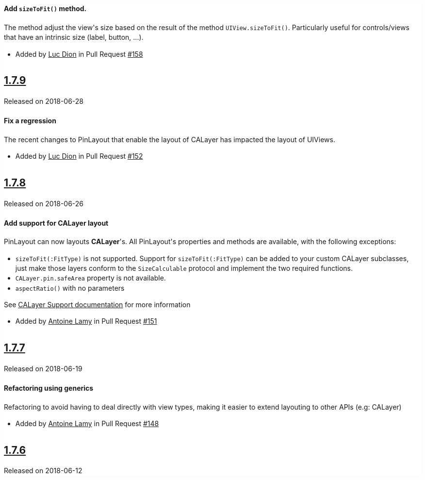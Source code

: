 #### Add `sizeToFit()` method.
The method adjust the view's size based on the result of the method `UIView.sizeToFit()`. Particularly useful for controls/views that have an intrinsic size (label, button, ...).

* Added by [Luc Dion](https://github.com/lucdion) in Pull Request [#158](https://github.com/layoutBox/PinLayout/pull/158) 


## [1.7.9](https://github.com/layoutBox/PinLayout/releases/tag/1.7.9)
Released on 2018-06-28

#### Fix a regression
The recent changes to PinLayout that enable the layout of CALayer has impacted the layout of UIViews.

* Added by [Luc Dion](https://github.com/lucdion) in Pull Request [#152](https://github.com/layoutBox/PinLayout/pull/152) 


## [1.7.8](https://github.com/layoutBox/PinLayout/releases/tag/1.7.8)
Released on 2018-06-26

#### Add support for CALayer layout
PinLayout can now layouts **CALayer**'s. All PinLayout's properties and methods are available, with the following exceptions:

* `sizeToFit(:FitType)` is not supported. Support for `sizeToFit(:FitType)` can be added to your custom CALayer subclasses, just make those layers conform to the `SizeCalculable` protocol and implement the two required functions.
* `CALayer.pin.safeArea` property is not available.
* `aspectRatio()` with no parameters

See [CALayer Support documentation](https://github.com/layoutBox/PinLayout#calayer-support) for more information

* Added by [Antoine Lamy](https://github.com/antoinelamy) in Pull Request [#151](https://github.com/layoutBox/PinLayout/pull/151) 


## [1.7.7](https://github.com/layoutBox/PinLayout/releases/tag/1.7.6)
Released on 2018-06-19

#### Refactoring using generics
Refactoring to avoid having to deal directly with view types, making it easier to extend layouting to other APIs (e.g: CALayer)

* Added by [Antoine Lamy](https://github.com/antoinelamy) in Pull Request [#148](https://github.com/layoutBox/PinLayout/pull/148) 


## [1.7.6](https://github.com/layoutBox/PinLayout/releases/tag/1.7.6)
Released on 2018-06-12
